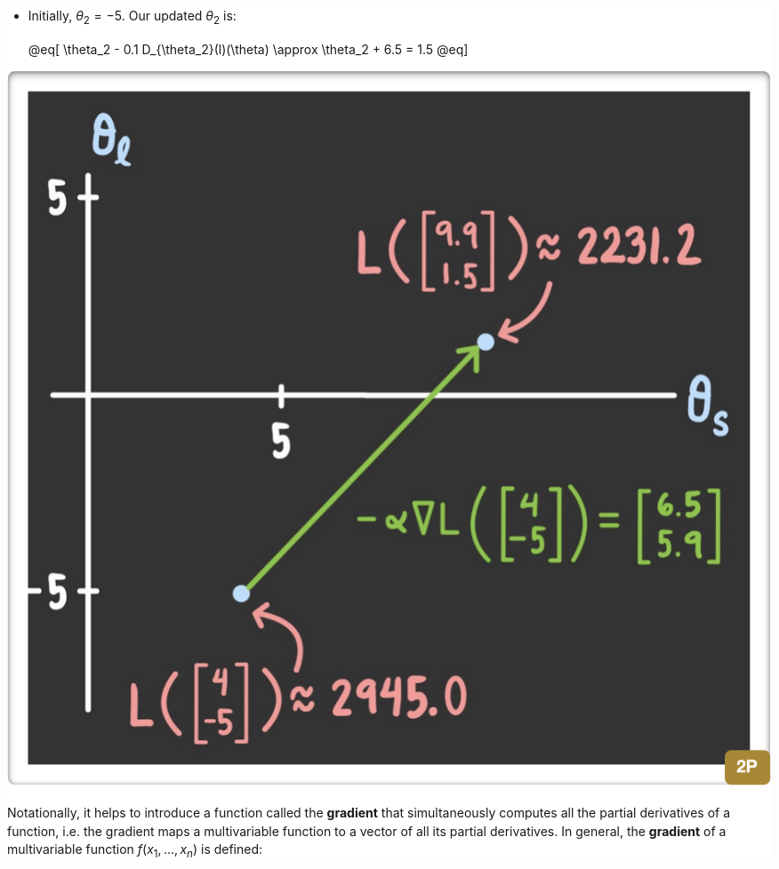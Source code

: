 - Initially, $\theta_2=-5$. Our updated $\theta_2$ is: 

	@eq[
		\theta_2 - 0.1 D_{\theta_2}(l)(\theta)   \approx \theta_2 + 6.5 = 1.5
	@eq]

![](boards/board2p.png)

Notationally, it helps to introduce a function called the **gradient** that simultaneously computes all the partial derivatives of a function, i.e. the gradient maps a multivariable function to a vector of all its partial derivatives. In general, the **gradient** of a multivariable function $f(x_1, \dots, x_n)$ is defined:
